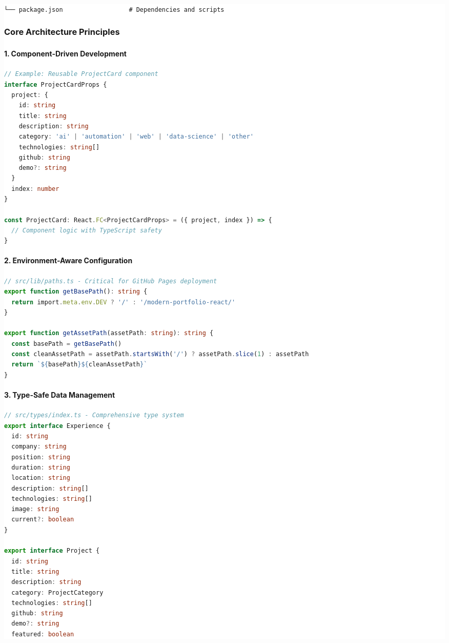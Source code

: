 ```
└── package.json                  # Dependencies and scripts
```

### Core Architecture Principles

#### 1. **Component-Driven Development**
```typescript
// Example: Reusable ProjectCard component
interface ProjectCardProps {
  project: {
    id: string
    title: string
    description: string
    category: 'ai' | 'automation' | 'web' | 'data-science' | 'other'
    technologies: string[]
    github: string
    demo?: string
  }
  index: number
}

const ProjectCard: React.FC<ProjectCardProps> = ({ project, index }) => {
  // Component logic with TypeScript safety
}
```

#### 2. **Environment-Aware Configuration**
```typescript
// src/lib/paths.ts - Critical for GitHub Pages deployment
export function getBasePath(): string {
  return import.meta.env.DEV ? '/' : '/modern-portfolio-react/'
}

export function getAssetPath(assetPath: string): string {
  const basePath = getBasePath()
  const cleanAssetPath = assetPath.startsWith('/') ? assetPath.slice(1) : assetPath
  return `${basePath}${cleanAssetPath}`
}
```

#### 3. **Type-Safe Data Management**
```typescript
// src/types/index.ts - Comprehensive type system
export interface Experience {
  id: string
  company: string
  position: string
  duration: string
  location: string
  description: string[]
  technologies: string[]
  image: string
  current?: boolean
}

export interface Project {
  id: string
  title: string
  description: string
  category: ProjectCategory
  technologies: string[]
  github: string
  demo?: string
  featured: boolean
```